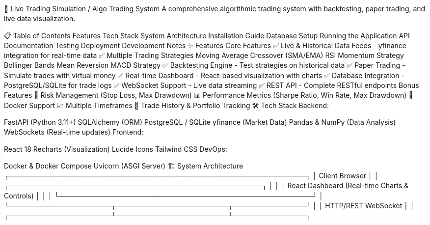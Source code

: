 🚀 Live Trading Simulation / Algo Trading System
A comprehensive algorithmic trading system with backtesting, paper trading, and live data visualization.

📋 Table of Contents
Features
Tech Stack
System Architecture
Installation Guide
Database Setup
Running the Application
API Documentation
Testing
Deployment
Development Notes
✨ Features
Core Features
✅ Live & Historical Data Feeds - yfinance integration for real-time data
✅ Multiple Trading Strategies
Moving Average Crossover (SMA/EMA)
RSI Momentum Strategy
Bollinger Bands Mean Reversion
MACD Strategy
✅ Backtesting Engine - Test strategies on historical data
✅ Paper Trading - Simulate trades with virtual money
✅ Real-time Dashboard - React-based visualization with charts
✅ Database Integration - PostgreSQL/SQLite for trade logs
✅ WebSocket Support - Live data streaming
✅ REST API - Complete RESTful endpoints
Bonus Features
🎯 Risk Management (Stop Loss, Max Drawdown)
📊 Performance Metrics (Sharpe Ratio, Win Rate, Max Drawdown)
🐳 Docker Support
📈 Multiple Timeframes
💾 Trade History & Portfolio Tracking
🛠️ Tech Stack
Backend:

FastAPI (Python 3.11+)
SQLAlchemy (ORM)
PostgreSQL / SQLite
yfinance (Market Data)
Pandas & NumPy (Data Analysis)
WebSockets (Real-time updates)
Frontend:

React 18
Recharts (Visualization)
Lucide Icons
Tailwind CSS
DevOps:

Docker & Docker Compose
Uvicorn (ASGI Server)
🏗️ System Architecture
┌─────────────────────────────────────────────────────────────┐
│                     Client Browser                          │
│  ┌────────────────────────────────────────────────────┐    │
│  │   React Dashboard (Real-time Charts & Controls)    │    │
│  └────────────────────────────────────────────────────┘    │
└─────────────────────┬───────────────────────┬───────────────┘
                      │                       │
                 HTTP/REST              WebSocket
                      │                       │
┌─────────────────────┴───────────────────────┴───────────────┐